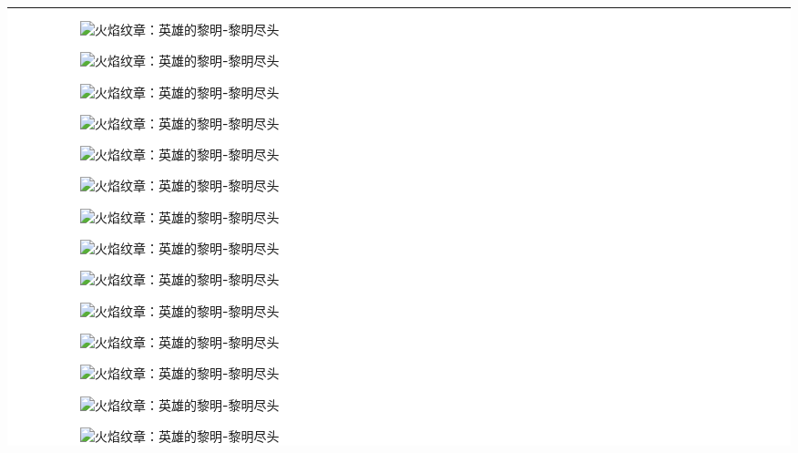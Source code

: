 <hr><figure><figure><img loading="lazy" decoding="async" width="240" height="160" data-id="50418" src="https://www.gbarom.cn/wp-content/uploads/2022/08/%E8%8B%B1%E9%9B%84%E7%9A%84%E9%BB%8E%E6%98%8EED-%E7%AE%80%E6%98%93%E4%BF%AE%E5%A4%8D%E7%89%88%EF%BC%88AJ%EF%BC%8901.png" title="&#28779;&#28976;&#32441;&#31456;&#65306;&#33521;&#38596;&#30340;&#40654;&#26126;-&#40654;&#26126;&#23613;&#22836;" alt="火焰纹章：英雄的黎明-黎明尽头"></figure><figure><img loading="lazy" decoding="async" width="240" height="160" data-id="50419" src="https://www.gbarom.cn/wp-content/uploads/2022/08/%E8%8B%B1%E9%9B%84%E7%9A%84%E9%BB%8E%E6%98%8EED-%E7%AE%80%E6%98%93%E4%BF%AE%E5%A4%8D%E7%89%88%EF%BC%88AJ%EF%BC%8902_new.png" title="&#28779;&#28976;&#32441;&#31456;&#65306;&#33521;&#38596;&#30340;&#40654;&#26126;-&#40654;&#26126;&#23613;&#22836;-1" alt="火焰纹章：英雄的黎明-黎明尽头"></figure><figure><img loading="lazy" decoding="async" width="240" height="160" data-id="50420" src="https://www.gbarom.cn/wp-content/uploads/2022/08/%E8%8B%B1%E9%9B%84%E7%9A%84%E9%BB%8E%E6%98%8EED-%E7%AE%80%E6%98%93%E4%BF%AE%E5%A4%8D%E7%89%88%EF%BC%88AJ%EF%BC%8903_new.png" title="&#28779;&#28976;&#32441;&#31456;&#65306;&#33521;&#38596;&#30340;&#40654;&#26126;-&#40654;&#26126;&#23613;&#22836;-2" alt="火焰纹章：英雄的黎明-黎明尽头"></figure><figure><img loading="lazy" decoding="async" width="240" height="160" data-id="50421" src="https://www.gbarom.cn/wp-content/uploads/2022/08/%E8%8B%B1%E9%9B%84%E7%9A%84%E9%BB%8E%E6%98%8EED-%E7%AE%80%E6%98%93%E4%BF%AE%E5%A4%8D%E7%89%88%EF%BC%88AJ%EF%BC%8904_new.png" title="&#28779;&#28976;&#32441;&#31456;&#65306;&#33521;&#38596;&#30340;&#40654;&#26126;-&#40654;&#26126;&#23613;&#22836;-3" alt="火焰纹章：英雄的黎明-黎明尽头"></figure><figure><img loading="lazy" decoding="async" width="240" height="160" data-id="50422" src="https://www.gbarom.cn/wp-content/uploads/2022/08/%E8%8B%B1%E9%9B%84%E7%9A%84%E9%BB%8E%E6%98%8EED-%E7%AE%80%E6%98%93%E4%BF%AE%E5%A4%8D%E7%89%88%EF%BC%88AJ%EF%BC%8905_new.png" title="&#28779;&#28976;&#32441;&#31456;&#65306;&#33521;&#38596;&#30340;&#40654;&#26126;-&#40654;&#26126;&#23613;&#22836;-4" alt="火焰纹章：英雄的黎明-黎明尽头"></figure><figure><img loading="lazy" decoding="async" width="240" height="160" data-id="50423" src="https://www.gbarom.cn/wp-content/uploads/2022/08/%E8%8B%B1%E9%9B%84%E7%9A%84%E9%BB%8E%E6%98%8EED-%E7%AE%80%E6%98%93%E4%BF%AE%E5%A4%8D%E7%89%88%EF%BC%88AJ%EF%BC%8907_new.png" title="&#28779;&#28976;&#32441;&#31456;&#65306;&#33521;&#38596;&#30340;&#40654;&#26126;-&#40654;&#26126;&#23613;&#22836;-5" alt="火焰纹章：英雄的黎明-黎明尽头"></figure><figure><img loading="lazy" decoding="async" width="240" height="160" data-id="50424" src="https://www.gbarom.cn/wp-content/uploads/2022/08/%E8%8B%B1%E9%9B%84%E7%9A%84%E9%BB%8E%E6%98%8EED-%E7%AE%80%E6%98%93%E4%BF%AE%E5%A4%8D%E7%89%88%EF%BC%88AJ%EF%BC%8911_new.png" title="&#28779;&#28976;&#32441;&#31456;&#65306;&#33521;&#38596;&#30340;&#40654;&#26126;-&#40654;&#26126;&#23613;&#22836;-6" alt="火焰纹章：英雄的黎明-黎明尽头"></figure><figure><img loading="lazy" decoding="async" width="240" height="160" data-id="50425" src="https://www.gbarom.cn/wp-content/uploads/2022/08/%E8%8B%B1%E9%9B%84%E7%9A%84%E9%BB%8E%E6%98%8EED-%E7%AE%80%E6%98%93%E4%BF%AE%E5%A4%8D%E7%89%88%EF%BC%88AJ%EF%BC%8912_new.png" title="&#28779;&#28976;&#32441;&#31456;&#65306;&#33521;&#38596;&#30340;&#40654;&#26126;-&#40654;&#26126;&#23613;&#22836;-7" alt="火焰纹章：英雄的黎明-黎明尽头"></figure><figure><img loading="lazy" decoding="async" width="240" height="160" data-id="50426" src="https://www.gbarom.cn/wp-content/uploads/2022/08/%E8%8B%B1%E9%9B%84%E7%9A%84%E9%BB%8E%E6%98%8EED-%E7%AE%80%E6%98%93%E4%BF%AE%E5%A4%8D%E7%89%88%EF%BC%88AJ%EF%BC%8915_new.png" title="&#28779;&#28976;&#32441;&#31456;&#65306;&#33521;&#38596;&#30340;&#40654;&#26126;-&#40654;&#26126;&#23613;&#22836;-8" alt="火焰纹章：英雄的黎明-黎明尽头"></figure><figure><img loading="lazy" decoding="async" width="240" height="160" data-id="50427" src="https://www.gbarom.cn/wp-content/uploads/2022/08/%E8%8B%B1%E9%9B%84%E7%9A%84%E9%BB%8E%E6%98%8EED-%E7%AE%80%E6%98%93%E4%BF%AE%E5%A4%8D%E7%89%88%EF%BC%88AJ%EF%BC%8920_new.png" title="&#28779;&#28976;&#32441;&#31456;&#65306;&#33521;&#38596;&#30340;&#40654;&#26126;-&#40654;&#26126;&#23613;&#22836;-9" alt="火焰纹章：英雄的黎明-黎明尽头"></figure><figure><img loading="lazy" decoding="async" width="240" height="160" data-id="50428" src="https://www.gbarom.cn/wp-content/uploads/2022/08/%E8%8B%B1%E9%9B%84%E7%9A%84%E9%BB%8E%E6%98%8EED-%E7%AE%80%E6%98%93%E4%BF%AE%E5%A4%8D%E7%89%88%EF%BC%88AJ%EF%BC%8921_new.png" title="&#28779;&#28976;&#32441;&#31456;&#65306;&#33521;&#38596;&#30340;&#40654;&#26126;-&#40654;&#26126;&#23613;&#22836;-10" alt="火焰纹章：英雄的黎明-黎明尽头"></figure><figure><img loading="lazy" decoding="async" width="240" height="160" data-id="50429" src="https://www.gbarom.cn/wp-content/uploads/2022/08/%E8%8B%B1%E9%9B%84%E7%9A%84%E9%BB%8E%E6%98%8EED-%E7%AE%80%E6%98%93%E4%BF%AE%E5%A4%8D%E7%89%88%EF%BC%88AJ%EF%BC%8924_new.png" title="&#28779;&#28976;&#32441;&#31456;&#65306;&#33521;&#38596;&#30340;&#40654;&#26126;-&#40654;&#26126;&#23613;&#22836;-11" alt="火焰纹章：英雄的黎明-黎明尽头"></figure><figure><img loading="lazy" decoding="async" width="240" height="160" data-id="50430" src="https://www.gbarom.cn/wp-content/uploads/2022/08/%E8%8B%B1%E9%9B%84%E7%9A%84%E9%BB%8E%E6%98%8EED-%E7%AE%80%E6%98%93%E4%BF%AE%E5%A4%8D%E7%89%88%EF%BC%88AJ%EF%BC%8926_new.png" title="&#28779;&#28976;&#32441;&#31456;&#65306;&#33521;&#38596;&#30340;&#40654;&#26126;-&#40654;&#26126;&#23613;&#22836;-12" alt="火焰纹章：英雄的黎明-黎明尽头"></figure><figure><img loading="lazy" decoding="async" width="240" height="160" data-id="50431" src="https://www.gbarom.cn/wp-content/uploads/2022/08/%E8%8B%B1%E9%9B%84%E7%9A%84%E9%BB%8E%E6%98%8EED-%E7%AE%80%E6%98%93%E4%BF%AE%E5%A4%8D%E7%89%88%EF%BC%88AJ%EF%BC%8927_new.png" title="&#28779;&#28976;&#32441;&#31456;&#65306;&#33521;&#38596;&#30340;&#40654;&#26126;-&#40654;&#26126;&#23613;&#22836;-13" alt="火焰纹章：英雄的黎明-黎明尽头"></figure><figure>